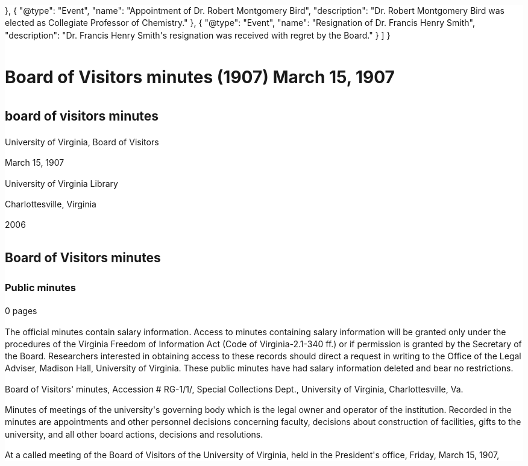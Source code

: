 },
{
"@type": "Event",
"name": "Appointment of Dr. Robert Montgomery Bird",
"description": "Dr. Robert Montgomery Bird was elected as Collegiate Professor of Chemistry."
},
{
"@type": "Event",
"name": "Resignation of Dr. Francis Henry Smith",
"description": "Dr. Francis Henry Smith's resignation was received with regret by the Board."
}
]
}

</script>



# Board of Visitors minutes (1907) March 15, 1907

## board of visitors minutes

University of Virginia, Board of Visitors

March 15, 1907

University of Virginia Library

Charlottesville, Virginia

2006

## Board of Visitors minutes

### Public minutes

0 pages

The official minutes contain salary information. Access to minutes containing salary information will be granted only under the procedures of the Virginia Freedom of Information Act (Code of Virginia-2.1-340 ff.) or if permission is granted by the Secretary of the Board. Researchers interested in obtaining access to these records should direct a request in writing to the Office of the Legal Adviser, Madison Hall, University of Virginia. These public minutes have had salary information deleted and bear no restrictions.

Board of Visitors' minutes, Accession # RG-1/1/, Special Collections Dept., University of Virginia, Charlottesville, Va.

Minutes of meetings of the university's governing body which is the legal owner and operator of the institution. Recorded in the minutes are appointments and other personnel decisions concerning faculty, decisions about construction of facilities, gifts to the university, and all other board actions, decisions and resolutions.

At a called meeting of the Board of Visitors of the University of Virginia, held in the President's office, Friday, March 15, 1907,
